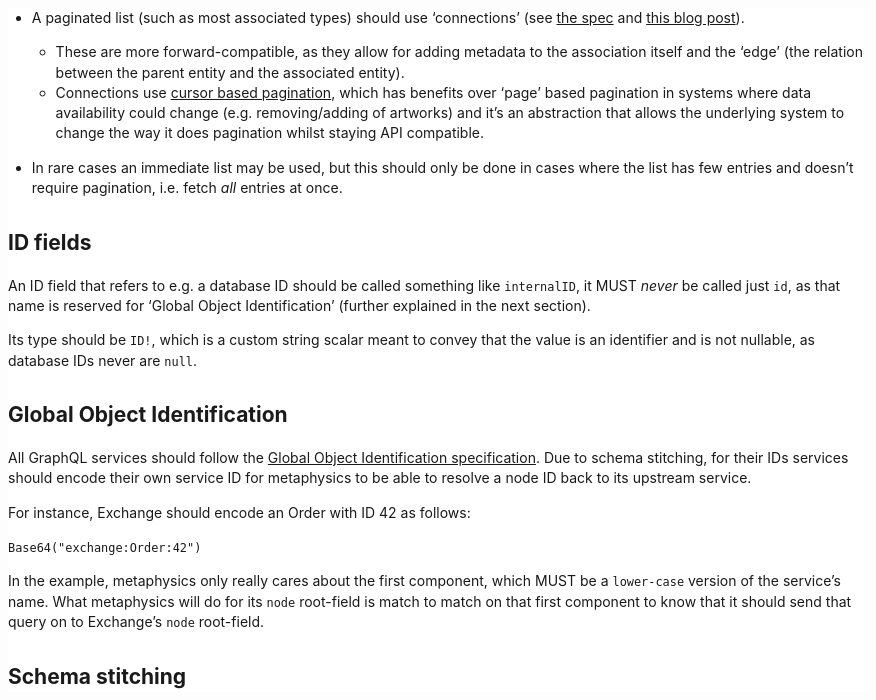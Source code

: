 - A paginated list (such as most associated types) should use ‘connections’ (see
  [the spec](https://facebook.github.io/relay/graphql/connections.htm) and
  [this blog post](https://dev-blog.apollodata.com/explaining-graphql-connections-c48b7c3d6976)).

  - These are more forward-compatible, as they allow for adding metadata to the association itself and the ‘edge’
    (the relation between the parent entity and the associated entity).
  - Connections use
    [cursor based pagination](https://www.sitepoint.com/paginating-real-time-data-cursor-based-pagination/), which
    has benefits over ‘page’ based pagination in systems where data availability could change (e.g. removing/adding
    of artworks) and it’s an abstraction that allows the underlying system to change the way it does pagination
    whilst staying API compatible.

- In rare cases an immediate list may be used, but this should only be done in cases where the list has few entries
  and doesn’t require pagination, i.e. fetch _all_ entries at once.

## ID fields

An ID field that refers to e.g. a database ID should be called something like `internalID`, it MUST _never_ be
called just `id`, as that name is reserved for ‘Global Object Identification’ (further explained in the next
section).

Its type should be `ID!`, which is a custom string scalar meant to convey that the value is an identifier and is
not nullable, as database IDs never are `null`.

## Global Object Identification

All GraphQL services should follow the
[Global Object Identification specification](https://facebook.github.io/relay/graphql/objectidentification.htm).
Due to schema stitching, for their IDs services should encode their own service ID for metaphysics to be able to
resolve a node ID back to its upstream service.

For instance, Exchange should encode an Order with ID 42 as follows:

```
Base64("exchange:Order:42")
```

In the example, metaphysics only really cares about the first component, which MUST be a `lower-case` version of
the service’s name. What metaphysics will do for its `node` root-field is match to match on that first component to
know that it should send that query on to Exchange’s `node` root-field.

## Schema stitching
